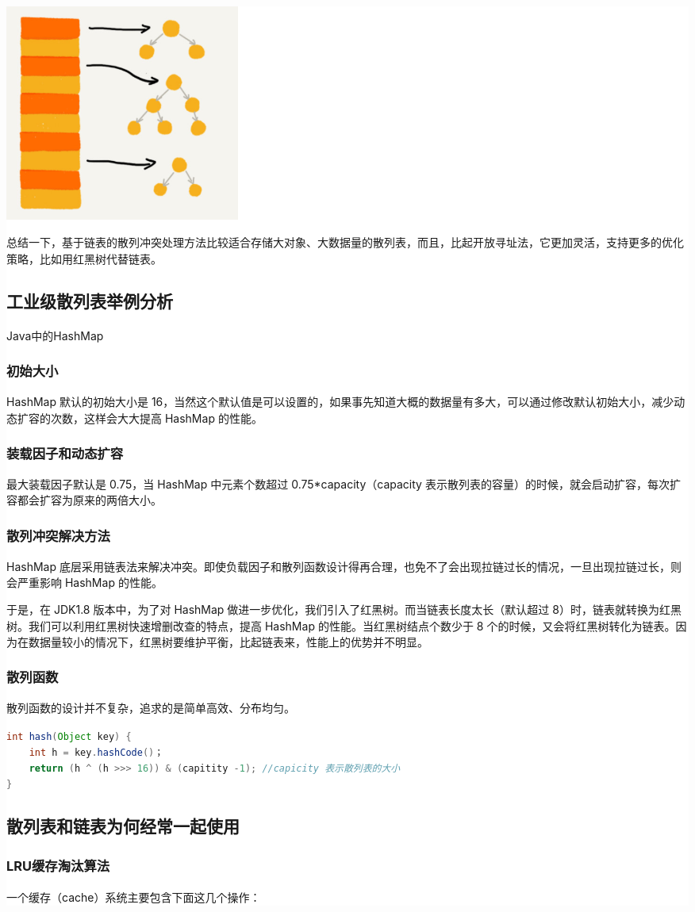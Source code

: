![optimizeHashList](./imgs/optimizeHashList.png)

总结一下，基于链表的散列冲突处理方法比较适合存储大对象、大数据量的散列表，而且，比起开放寻址法，它更加灵活，支持更多的优化策略，比如用红黑树代替链表。

## 工业级散列表举例分析

Java中的HashMap

### 初始大小

HashMap 默认的初始大小是 16，当然这个默认值是可以设置的，如果事先知道大概的数据量有多大，可以通过修改默认初始大小，减少动态扩容的次数，这样会大大提高 HashMap 的性能。

### 装载因子和动态扩容

最大装载因子默认是 0.75，当 HashMap 中元素个数超过 0.75*capacity（capacity 表示散列表的容量）的时候，就会启动扩容，每次扩容都会扩容为原来的两倍大小。

### 散列冲突解决方法

HashMap 底层采用链表法来解决冲突。即使负载因子和散列函数设计得再合理，也免不了会出现拉链过长的情况，一旦出现拉链过长，则会严重影响 HashMap 的性能。

于是，在 JDK1.8 版本中，为了对 HashMap 做进一步优化，我们引入了红黑树。而当链表长度太长（默认超过 8）时，链表就转换为红黑树。我们可以利用红黑树快速增删改查的特点，提高 HashMap 的性能。当红黑树结点个数少于 8 个的时候，又会将红黑树转化为链表。因为在数据量较小的情况下，红黑树要维护平衡，比起链表来，性能上的优势并不明显。

### 散列函数

散列函数的设计并不复杂，追求的是简单高效、分布均匀。

```java
int hash(Object key) {
    int h = key.hashCode()；
    return (h ^ (h >>> 16)) & (capitity -1); //capicity 表示散列表的大小
}
```

## 散列表和链表为何经常一起使用

### LRU缓存淘汰算法

一个缓存（cache）系统主要包含下面这几个操作：
